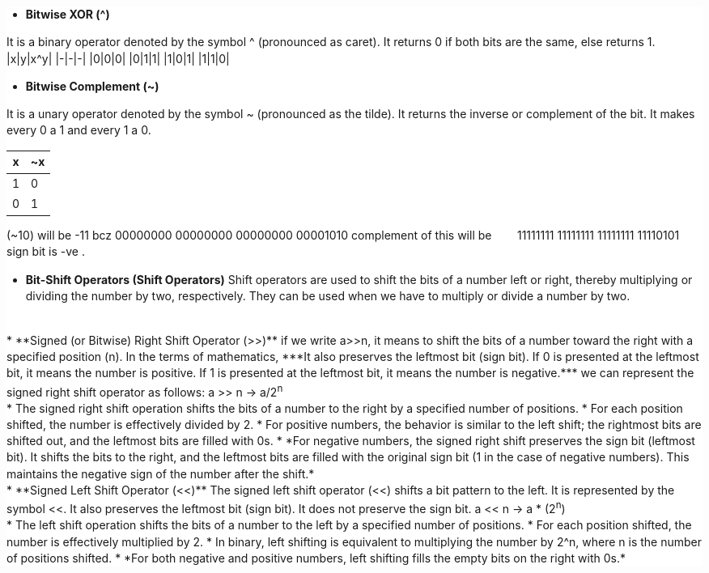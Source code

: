 * **Bitwise XOR (^)**

It is a binary operator denoted by the symbol ^ (pronounced as caret). It returns 0 if both bits are the same, else returns 1.
|x|y|x^y|
|-|-|-|
|0|0|0|
|0|1|1|
|1|0|1|
|1|1|0|

* **Bitwise Complement (~)**

It is a unary operator denoted by the symbol ~ (pronounced as the tilde). It returns the inverse or complement of the bit. It makes every 0 a 1 and every 1 a 0.

|x|~x|
|-|-|
|1|0|
|0|1|

(~10) will be -11
bcz 00000000 00000000 00000000 00001010 complement of this will be
&nbsp;&nbsp;&nbsp;&nbsp;&nbsp;&nbsp; 11111111 11111111 11111111 11110101 sign bit is -ve .

* **Bit-Shift Operators (Shift Operators)**
Shift operators are used to shift the bits of a number left or right, thereby multiplying or dividing the number by two, respectively. They can be used when we have to multiply or divide a number by two.
<br>
    * **Signed (or Bitwise) Right Shift Operator (>>)**
    if we write a>>n, it means to shift the bits of a number toward the right with a specified position (n). In the terms of mathematics, ***It also preserves the leftmost bit (sign bit). If 0 is presented at the leftmost bit, it means the number is positive. If 1 is presented at the leftmost bit, it means the number is negative.*** we can represent the signed right shift operator as follows:
      a >> n &#x2192; a/2<sup>n</sup>
<br>
       * The signed right shift operation shifts the bits of a number to the right by a specified number of positions.
       * For each position shifted, the number is effectively divided by 2.
       * For positive numbers, the behavior is similar to the left shift; the rightmost bits are shifted out, and the leftmost bits are filled with 0s.
       * *For negative numbers, the signed right shift preserves the sign bit (leftmost bit). It shifts the bits to the right, and the leftmost bits are filled with the original sign bit (1 in the case of negative numbers). This maintains the negative sign of the number after the shift.*
<br>
    * **Signed Left Shift Operator (<<)**
    The signed left shift operator (<<) shifts a bit pattern to the left. It is represented by the symbol <<. It also preserves the leftmost bit (sign bit). It does not preserve the sign bit.
       a << n &#x2192; a * (2<sup>n</sup>)
<br>
      * The left shift operation shifts the bits of a number to the left by a specified number of positions.
       * For each position shifted, the number is effectively multiplied by 2.
       * In binary, left shifting is equivalent to multiplying the number by 2^n, where n is the number of positions shifted.
       * *For both negative and positive numbers, left shifting fills the empty bits on the right with 0s.*
<br>